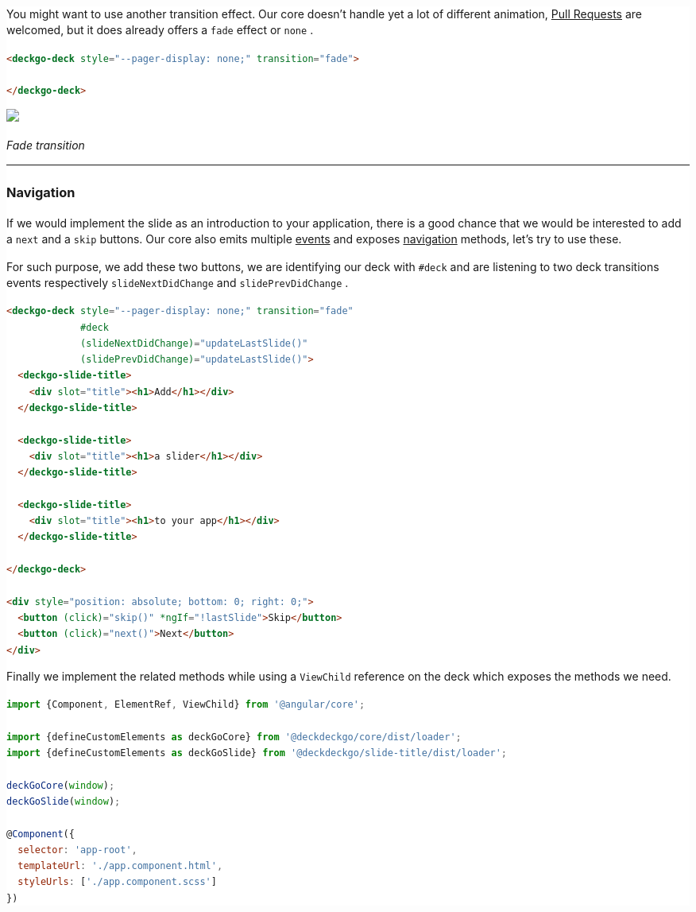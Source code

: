 You might want to use another transition effect. Our core doesn’t handle yet a lot of different animation, [Pull Requests](https://github.com/deckgo/deckdeckgo) are welcomed, but it does already offers a `fade` effect or `none` .

```html
<deckgo-deck style="--pager-display: none;" transition="fade">

</deckgo-deck>
```

![](https://cdn-images-1.medium.com/max/1600/1*ZHlq-pmWawTDVYDKUxG8og.gif)

*Fade transition*

*****

### Navigation

If we would implement the slide as an introduction to your application, there is a good chance that we would be interested to add a `next` and a `skip` buttons. Our core also emits multiple [events](https://docs.deckdeckgo.com/deck/events) and exposes [navigation](https://docs.deckdeckgo.com/deck/navigation) methods, let’s try to use these.

For such purpose, we add these two buttons, we are identifying our deck with `#deck` and are listening to two deck transitions events respectively `slideNextDidChange` and `slidePrevDidChange` .

```html
<deckgo-deck style="--pager-display: none;" transition="fade"
             #deck 
             (slideNextDidChange)="updateLastSlide()"  
             (slidePrevDidChange)="updateLastSlide()">
  <deckgo-slide-title>
    <div slot="title"><h1>Add</h1></div>
  </deckgo-slide-title>

  <deckgo-slide-title>
    <div slot="title"><h1>a slider</h1></div>
  </deckgo-slide-title>

  <deckgo-slide-title>
    <div slot="title"><h1>to your app</h1></div>
  </deckgo-slide-title>

</deckgo-deck>

<div style="position: absolute; bottom: 0; right: 0;">
  <button (click)="skip()" *ngIf="!lastSlide">Skip</button>
  <button (click)="next()">Next</button>
</div>
```

Finally we implement the related methods while using a `ViewChild` reference on the deck which exposes the methods we need.

```javascript
import {Component, ElementRef, ViewChild} from '@angular/core';

import {defineCustomElements as deckGoCore} from '@deckdeckgo/core/dist/loader';
import {defineCustomElements as deckGoSlide} from '@deckdeckgo/slide-title/dist/loader';

deckGoCore(window);
deckGoSlide(window);

@Component({
  selector: 'app-root',
  templateUrl: './app.component.html',
  styleUrls: ['./app.component.scss']
})
```